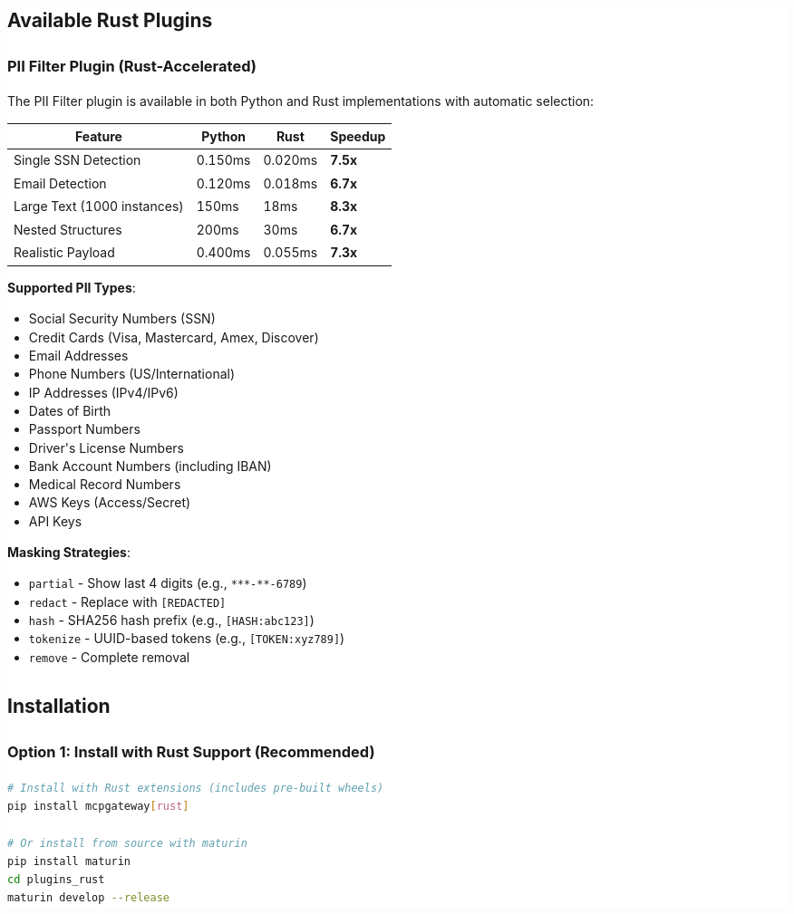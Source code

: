 ## Available Rust Plugins

### PII Filter Plugin (Rust-Accelerated)

The PII Filter plugin is available in both Python and Rust implementations with automatic selection:

| Feature | Python | Rust | Speedup |
|---------|--------|------|---------|
| Single SSN Detection | 0.150ms | 0.020ms | **7.5x** |
| Email Detection | 0.120ms | 0.018ms | **6.7x** |
| Large Text (1000 instances) | 150ms | 18ms | **8.3x** |
| Nested Structures | 200ms | 30ms | **6.7x** |
| Realistic Payload | 0.400ms | 0.055ms | **7.3x** |

**Supported PII Types**:
- Social Security Numbers (SSN)
- Credit Cards (Visa, Mastercard, Amex, Discover)
- Email Addresses
- Phone Numbers (US/International)
- IP Addresses (IPv4/IPv6)
- Dates of Birth
- Passport Numbers
- Driver's License Numbers
- Bank Account Numbers (including IBAN)
- Medical Record Numbers
- AWS Keys (Access/Secret)
- API Keys

**Masking Strategies**:
- `partial` - Show last 4 digits (e.g., `***-**-6789`)
- `redact` - Replace with `[REDACTED]`
- `hash` - SHA256 hash prefix (e.g., `[HASH:abc123]`)
- `tokenize` - UUID-based tokens (e.g., `[TOKEN:xyz789]`)
- `remove` - Complete removal

## Installation

### Option 1: Install with Rust Support (Recommended)

```bash
# Install with Rust extensions (includes pre-built wheels)
pip install mcpgateway[rust]

# Or install from source with maturin
pip install maturin
cd plugins_rust
maturin develop --release
```
